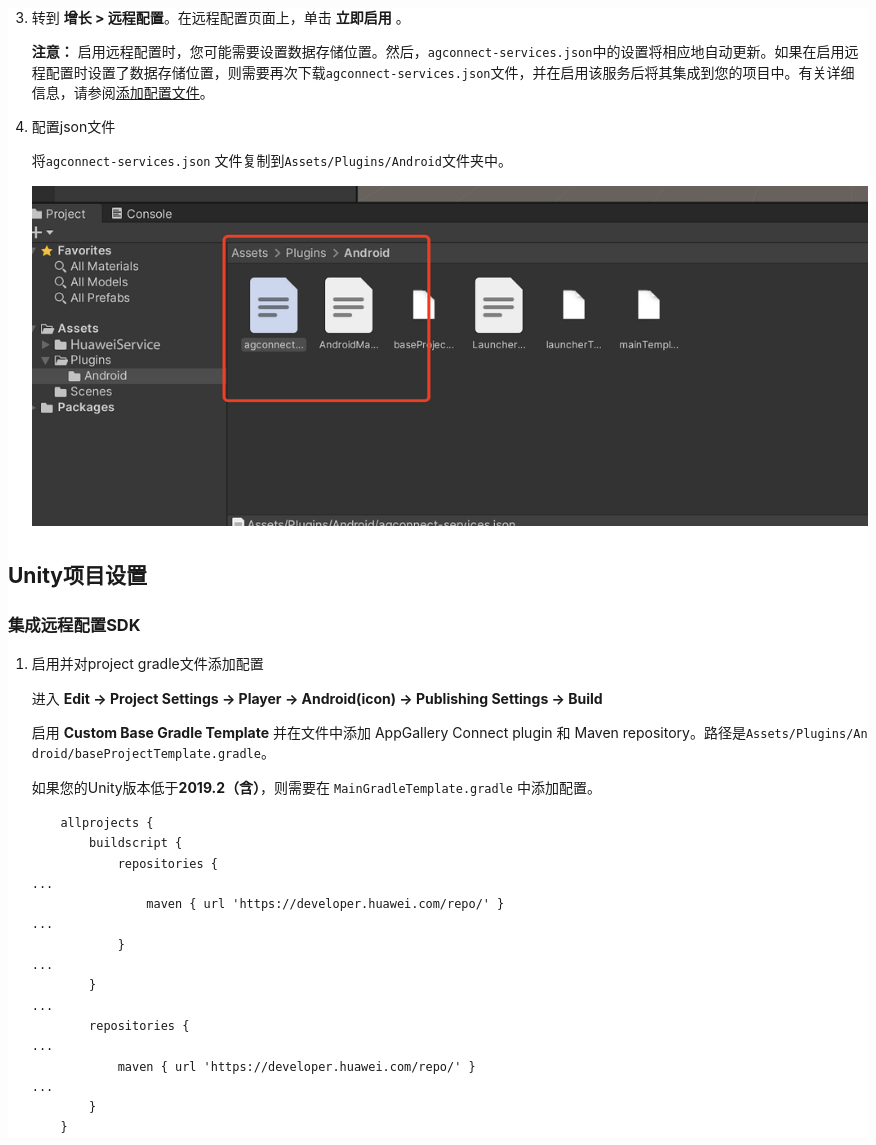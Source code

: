 
3. 转到 **增长 > 远程配置**。在远程配置页面上，单击 **立即启用** 。

   **注意：**
   启用远程配置时，您可能需要设置数据存储位置。然后，`agconnect-services.json`中的设置将相应地自动更新。如果在启用远程配置时设置了数据存储位置，则需要再次下载`agconnect-services.json`文件，并在启用该服务后将其集成到您的项目中。有关详细信息，请参阅[添加配置文件](https://developer.huawei.com/consumer/cn/doc/development/AppGallery-connect-Guides/agc-get-started#addjson)。

4. 配置json文件

   将`agconnect-services.json` 文件复制到`Assets/Plugins/Android`文件夹中。

   ![Images/remoteconfig/remote_agcconnectjsonfile.png](Images/remoteconfig/remote_agcconnectjsonfile.png)

## Unity项目设置

### 集成远程配置SDK

1. 启用并对project gradle文件添加配置

   进入 **Edit -> Project Settings -> Player -> Android(icon) -> Publishing Settings -> Build**

   启用 **Custom Base Gradle Template** 并在文件中添加 AppGallery Connect plugin 和 Maven repository。路径是`Assets/Plugins/Android/baseProjectTemplate.gradle`。

   如果您的Unity版本低于**2019.2（含）**，则需要在 <code>MainGradleTemplate.gradle</code> 中添加配置。
   
   ```
       allprojects {
           buildscript {
               repositories {
   ...
                   maven { url 'https://developer.huawei.com/repo/' }
   ...
               }
   ...
           }
   ...
           repositories {
   ...
               maven { url 'https://developer.huawei.com/repo/' }
   ...
           }
       }
   ```
   